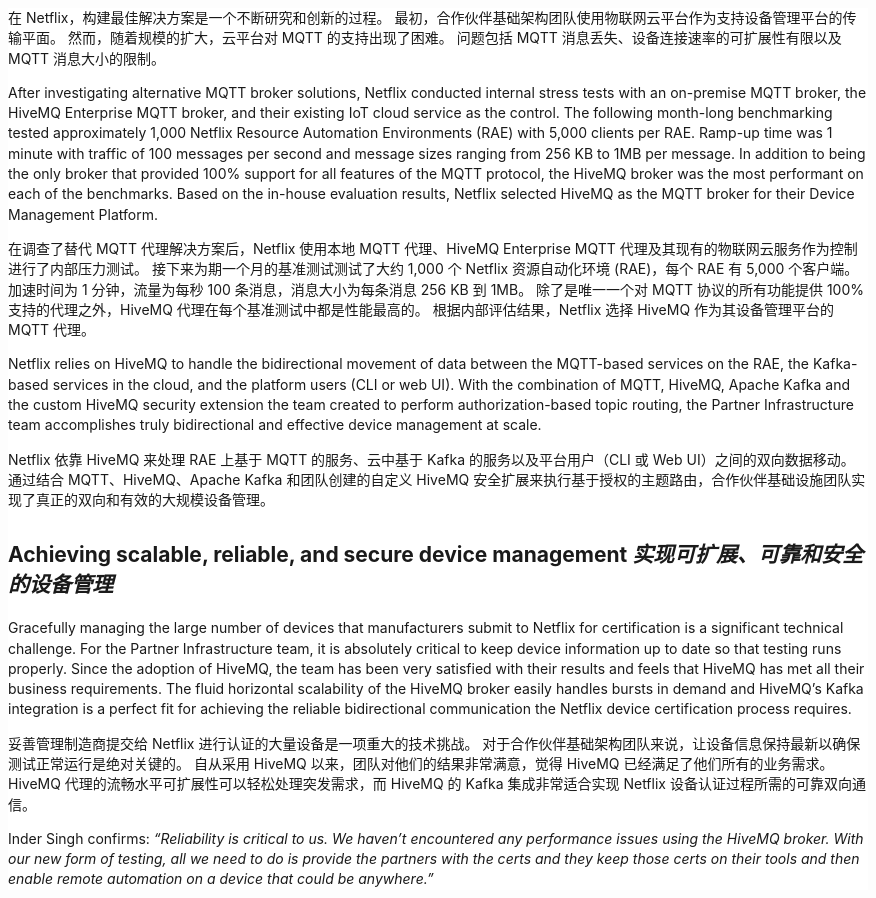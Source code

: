 在 Netflix，构建最佳解决方案是一个不断研究和创新的过程。
最初，合作伙伴基础架构团队使用物联网云平台作为支持设备管理平台的传输平面。
然而，随着规模的扩大，云平台对 MQTT 的支持出现了困难。
问题包括 MQTT 消息丢失、设备连接速率的可扩展性有限以及 MQTT 消息大小的限制。

After investigating alternative MQTT broker solutions, Netflix conducted internal stress tests with an on-premise MQTT broker, the HiveMQ Enterprise MQTT broker, and their existing IoT cloud service as the control. 
The following month-long benchmarking tested approximately 1,000 Netflix Resource Automation Environments (RAE) with 5,000 clients per RAE. 
Ramp-up time was 1 minute with traffic of 100 messages per second and message sizes ranging from 256 KB to 1MB per message. 
In addition to being the only broker that provided 100% support for all features of the MQTT protocol, the HiveMQ broker was the most performant on each of the benchmarks. 
Based on the in-house evaluation results, Netflix selected HiveMQ as the MQTT broker for their Device Management Platform.

在调查了替代 MQTT 代理解决方案后，Netflix 使用本地 MQTT 代理、HiveMQ Enterprise MQTT 代理及其现有的物联网云服务作为控制进行了内部压力测试。
接下来为期一个月的基准测试测试了大约 1,000 个 Netflix 资源自动化环境 (RAE)，每个 RAE 有 5,000 个客户端。
加速时间为 1 分钟，流量为每秒 100 条消息，消息大小为每条消息 256 KB 到 1MB。
除了是唯一一个对 MQTT 协议的所有功能提供 100% 支持的代理之外，HiveMQ 代理在每个基准测试中都是性能最高的。
根据内部评估结果，Netflix 选择 HiveMQ 作为其设备管理平台的 MQTT 代理。


Netflix relies on HiveMQ to handle the bidirectional movement of data between the MQTT-based services on the RAE, the Kafka-based services in the cloud, and the platform users (CLI or web UI). 
With the combination of MQTT, HiveMQ, Apache Kafka and the custom HiveMQ security extension the team created to perform authorization-based topic routing, the Partner Infrastructure team accomplishes truly bidirectional and effective device management at scale.

Netflix 依靠 HiveMQ 来处理 RAE 上基于 MQTT 的服务、云中基于 Kafka 的服务以及平台用户（CLI 或 Web UI）之间的双向数据移动。
通过结合 MQTT、HiveMQ、Apache Kafka 和团队创建的自定义 HiveMQ 安全扩展来执行基于授权的主题路由，合作伙伴基础设施团队实现了真正的双向和有效的大规模设备管理。

## Achieving scalable, reliable, and secure device management _实现可扩展、可靠和安全的设备管理_

Gracefully managing the large number of devices that manufacturers submit to Netflix for certification is a significant technical challenge. 
For the Partner Infrastructure team, it is absolutely critical to keep device information up to date so that testing runs properly. 
Since the adoption of HiveMQ, the team has been very satisfied with their results and feels that HiveMQ has met all their business requirements. 
The fluid horizontal scalability of the HiveMQ broker easily handles bursts in demand and HiveMQ’s Kafka integration is a perfect fit for achieving the reliable bidirectional communication the Netflix device certification process requires.

妥善管理制造商提交给 Netflix 进行认证的大量设备是一项重大的技术挑战。
对于合作伙伴基础架构团队来说，让设备信息保持最新以确保测试正常运行是绝对关键的。
自从采用 HiveMQ 以来，团队对他们的结果非常满意，觉得 HiveMQ 已经满足了他们所有的业务需求。
HiveMQ 代理的流畅水平可扩展性可以轻松处理突发需求，而 HiveMQ 的 Kafka 集成非常适合实现 Netflix 设备认证过程所需的可靠双向通信。


Inder Singh confirms: 
_“Reliability is critical to us. 
We haven’t encountered any performance issues using the HiveMQ broker. 
With our new form of testing, all we need to do is provide the partners with the certs and they keep those certs on their tools and then enable remote automation on a device that could be anywhere.”_

